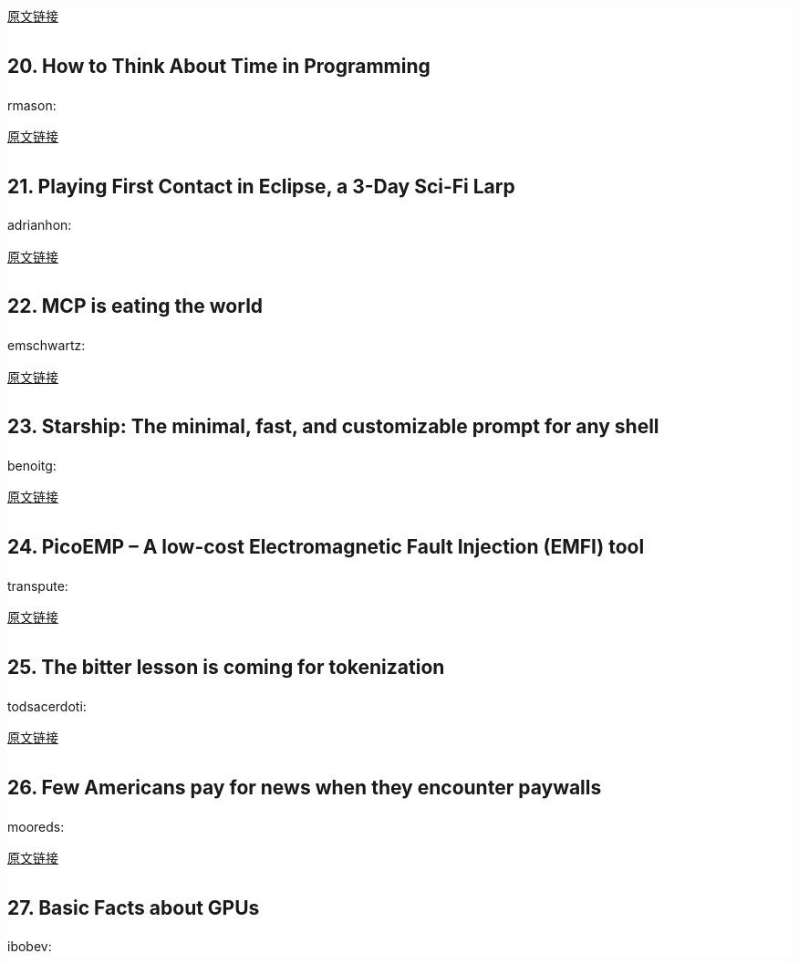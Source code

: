 [原文链接](https://jacobfilipp.com/boat/)

## 20. How to Think About Time in Programming

rmason:

[原文链接](https://shanrauf.com/archive/how-to-think-about-time-in-programming)

## 21. Playing First Contact in Eclipse, a 3-Day Sci-Fi Larp

adrianhon:

[原文链接](https://mssv.net/2025/06/15/playing-first-contact-in-eclipse-a-spectacular-3-day-sci-fi-larp/)

## 22. MCP is eating the world

emschwartz:

[原文链接](https://www.stainless.com/blog/mcp-is-eating-the-world--and-its-here-to-stay)

## 23. Starship: The minimal, fast, and customizable prompt for any shell

benoitg:

[原文链接](https://starship.rs/)

## 24. PicoEMP – A low-cost Electromagnetic Fault Injection (EMFI) tool

transpute:

[原文链接](https://github.com/newaetech/chipshouter-picoemp)

## 25. The bitter lesson is coming for tokenization

todsacerdoti:

[原文链接](https://lucalp.dev/bitter-lesson-tokenization-and-blt/)

## 26. Few Americans pay for news when they encounter paywalls

mooreds:

[原文链接](https://www.pewresearch.org/short-reads/2025/06/24/few-americans-pay-for-news-when-they-encounter-paywalls/)

## 27. Basic Facts about GPUs

ibobev:
